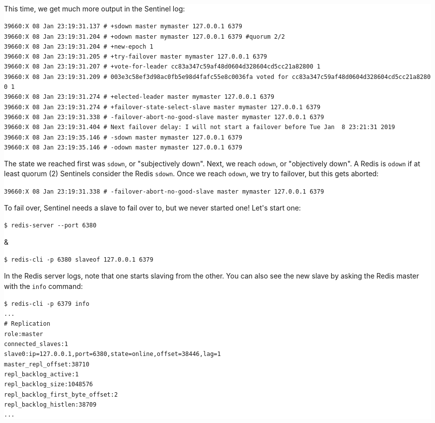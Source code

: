 This time, we get much more output in the Sentinel log:

```
39660:X 08 Jan 23:19:31.137 # +sdown master mymaster 127.0.0.1 6379
39660:X 08 Jan 23:19:31.204 # +odown master mymaster 127.0.0.1 6379 #quorum 2/2
39660:X 08 Jan 23:19:31.204 # +new-epoch 1
39660:X 08 Jan 23:19:31.205 # +try-failover master mymaster 127.0.0.1 6379
39660:X 08 Jan 23:19:31.207 # +vote-for-leader cc83a347c59af48d0604d328604cd5cc21a82800 1
39660:X 08 Jan 23:19:31.209 # 003e3c58ef3d98ac0fb5e98d4fafc55e8c0036fa voted for cc83a347c59af48d0604d328604cd5cc21a82800 1
39660:X 08 Jan 23:19:31.274 # +elected-leader master mymaster 127.0.0.1 6379
39660:X 08 Jan 23:19:31.274 # +failover-state-select-slave master mymaster 127.0.0.1 6379
39660:X 08 Jan 23:19:31.338 # -failover-abort-no-good-slave master mymaster 127.0.0.1 6379
39660:X 08 Jan 23:19:31.404 # Next failover delay: I will not start a failover before Tue Jan  8 23:21:31 2019
39660:X 08 Jan 23:19:35.146 # -sdown master mymaster 127.0.0.1 6379
39660:X 08 Jan 23:19:35.146 # -odown master mymaster 127.0.0.1 6379
```

The state we reached first was `sdown`, or "subjectively down".
Next, we reach `odown`, or "objectively down".
A Redis is `odown` if at least quorum (2) Sentinels consider the Redis `sdown`.
Once we reach `odown`, we try to failover,
but this gets aborted:

```
39660:X 08 Jan 23:19:31.338 # -failover-abort-no-good-slave master mymaster 127.0.0.1 6379
```

To fail over, Sentinel needs a slave to fail over to,
but we never started one!
Let's start one:

```console
$ redis-server --port 6380
```
&
```console
$ redis-cli -p 6380 slaveof 127.0.0.1 6379
```

In the Redis server logs, note that one starts slaving from the other.
You can also see the new slave by asking the Redis master with the `info` command:

```console
$ redis-cli -p 6379 info
...
# Replication
role:master
connected_slaves:1
slave0:ip=127.0.0.1,port=6380,state=online,offset=38446,lag=1
master_repl_offset:38710
repl_backlog_active:1
repl_backlog_size:1048576
repl_backlog_first_byte_offset:2
repl_backlog_histlen:38709
...
```
